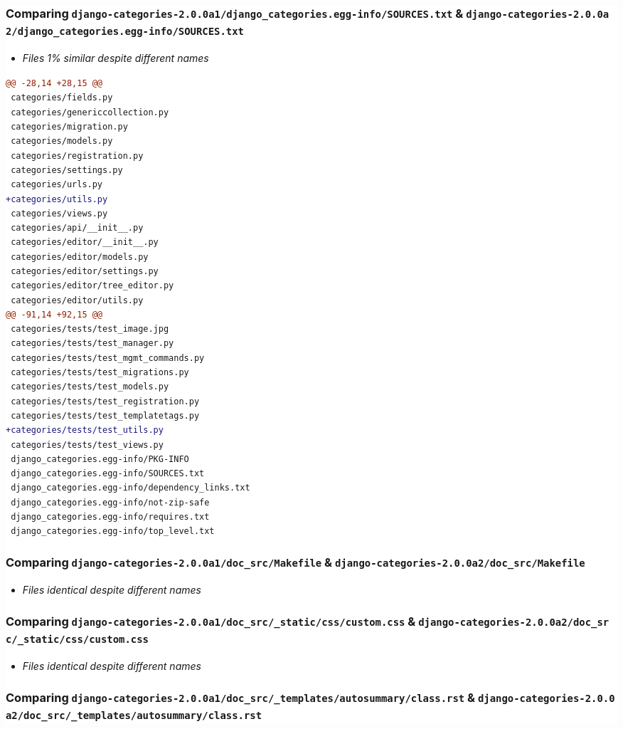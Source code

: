 ### Comparing `django-categories-2.0.0a1/django_categories.egg-info/SOURCES.txt` & `django-categories-2.0.0a2/django_categories.egg-info/SOURCES.txt`

 * *Files 1% similar despite different names*

```diff
@@ -28,14 +28,15 @@
 categories/fields.py
 categories/genericcollection.py
 categories/migration.py
 categories/models.py
 categories/registration.py
 categories/settings.py
 categories/urls.py
+categories/utils.py
 categories/views.py
 categories/api/__init__.py
 categories/editor/__init__.py
 categories/editor/models.py
 categories/editor/settings.py
 categories/editor/tree_editor.py
 categories/editor/utils.py
@@ -91,14 +92,15 @@
 categories/tests/test_image.jpg
 categories/tests/test_manager.py
 categories/tests/test_mgmt_commands.py
 categories/tests/test_migrations.py
 categories/tests/test_models.py
 categories/tests/test_registration.py
 categories/tests/test_templatetags.py
+categories/tests/test_utils.py
 categories/tests/test_views.py
 django_categories.egg-info/PKG-INFO
 django_categories.egg-info/SOURCES.txt
 django_categories.egg-info/dependency_links.txt
 django_categories.egg-info/not-zip-safe
 django_categories.egg-info/requires.txt
 django_categories.egg-info/top_level.txt
```

### Comparing `django-categories-2.0.0a1/doc_src/Makefile` & `django-categories-2.0.0a2/doc_src/Makefile`

 * *Files identical despite different names*

### Comparing `django-categories-2.0.0a1/doc_src/_static/css/custom.css` & `django-categories-2.0.0a2/doc_src/_static/css/custom.css`

 * *Files identical despite different names*

### Comparing `django-categories-2.0.0a1/doc_src/_templates/autosummary/class.rst` & `django-categories-2.0.0a2/doc_src/_templates/autosummary/class.rst`
